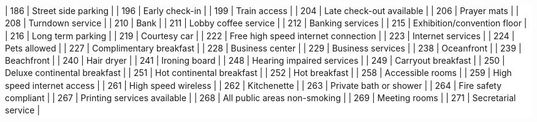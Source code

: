 | 186      | Street side parking                                                   |
| 196      | Early check-in                                                        |
| 199      | Train access                                                          |
| 204      | Late check-out available                                              |
| 206      | Prayer mats                                                           |
| 208      | Turndown service                                                      |
| 210      | Bank                                                                  |
| 211      | Lobby coffee service                                                  |
| 212      | Banking services                                                      |
| 215      | Exhibition/convention floor                                           |
| 216      | Long term parking                                                     |
| 219      | Courtesy car                                                          |
| 222      | Free high speed internet connection                                   |
| 223      | Internet services                                                     |
| 224      | Pets allowed                                                          |
| 227      | Complimentary breakfast                                               |
| 228      | Business center                                                       |
| 229      | Business services                                                     |
| 238      | Oceanfront                                                            |
| 239      | Beachfront                                                            |
| 240      | Hair dryer                                                            |
| 241      | Ironing board                                                         |
| 248      | Hearing impaired services                                             |
| 249      | Carryout breakfast                                                    |
| 250      | Deluxe continental breakfast                                          |
| 251      | Hot continental breakfast                                             |
| 252      | Hot breakfast                                                         |
| 258      | Accessible rooms                                                      |
| 259      | High speed internet access                                            |
| 261      | High speed wireless                                                   |
| 262      | Kitchenette                                                           |
| 263      | Private bath or shower                                                |
| 264      | Fire safety compliant                                                 |
| 267      | Printing services available                                           |
| 268      | All public areas non-smoking                                          |
| 269      | Meeting rooms                                                         |
| 271      | Secretarial service                                                   |